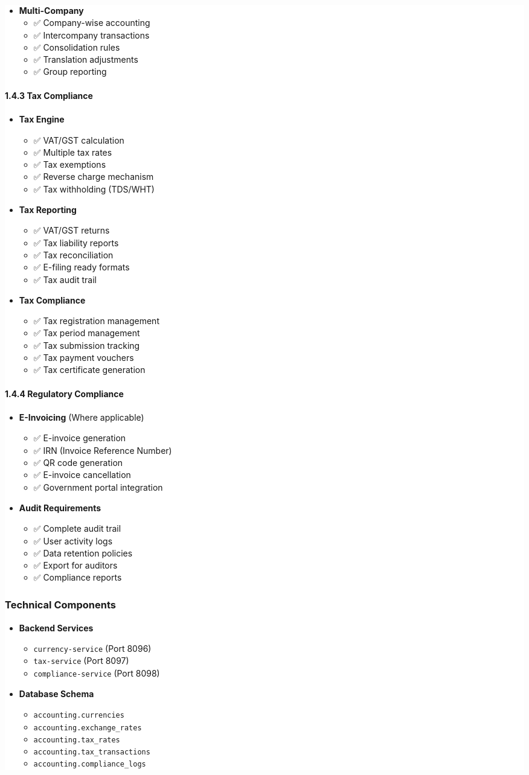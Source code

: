 - **Multi-Company**
  - ✅ Company-wise accounting
  - ✅ Intercompany transactions
  - ✅ Consolidation rules
  - ✅ Translation adjustments
  - ✅ Group reporting

#### 1.4.3 Tax Compliance
- **Tax Engine**
  - ✅ VAT/GST calculation
  - ✅ Multiple tax rates
  - ✅ Tax exemptions
  - ✅ Reverse charge mechanism
  - ✅ Tax withholding (TDS/WHT)

- **Tax Reporting**
  - ✅ VAT/GST returns
  - ✅ Tax liability reports
  - ✅ Tax reconciliation
  - ✅ E-filing ready formats
  - ✅ Tax audit trail

- **Tax Compliance**
  - ✅ Tax registration management
  - ✅ Tax period management
  - ✅ Tax submission tracking
  - ✅ Tax payment vouchers
  - ✅ Tax certificate generation

#### 1.4.4 Regulatory Compliance
- **E-Invoicing** (Where applicable)
  - ✅ E-invoice generation
  - ✅ IRN (Invoice Reference Number)
  - ✅ QR code generation
  - ✅ E-invoice cancellation
  - ✅ Government portal integration

- **Audit Requirements**
  - ✅ Complete audit trail
  - ✅ User activity logs
  - ✅ Data retention policies
  - ✅ Export for auditors
  - ✅ Compliance reports

### Technical Components
- **Backend Services**
  - `currency-service` (Port 8096)
  - `tax-service` (Port 8097)
  - `compliance-service` (Port 8098)

- **Database Schema**
  - `accounting.currencies`
  - `accounting.exchange_rates`
  - `accounting.tax_rates`
  - `accounting.tax_transactions`
  - `accounting.compliance_logs`
